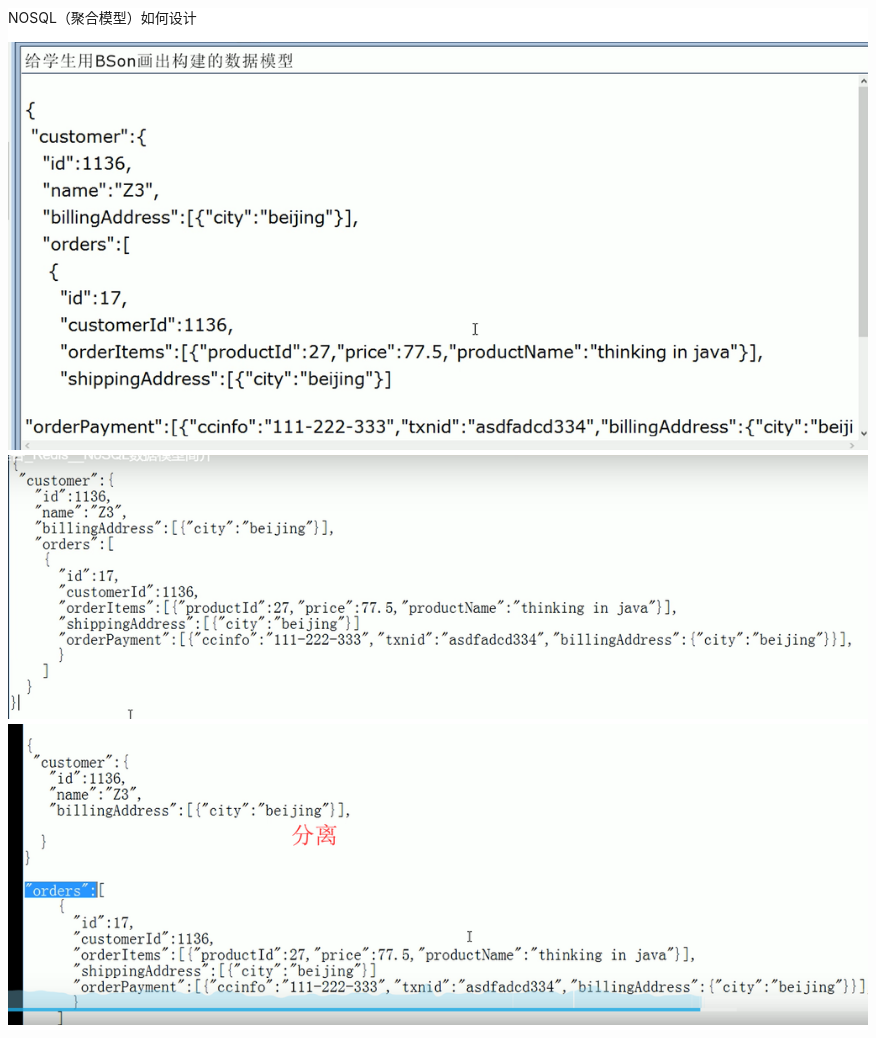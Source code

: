 NOSQL（聚合模型）如何设计

![](/static/2021-08-18-14-47-06.png)
![](/static/2021-08-18-14-48-11.png)
![](/static/2021-08-18-14-48-44.png)
